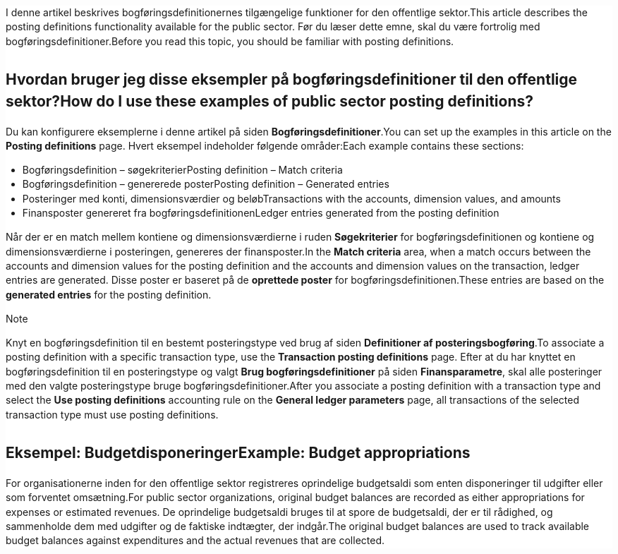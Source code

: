 <span data-ttu-id="f645a-107">I denne artikel beskrives bogføringsdefinitionernes tilgængelige funktioner for den offentlige sektor.</span><span class="sxs-lookup"><span data-stu-id="f645a-107">This article describes the posting definitions functionality available for the public sector.</span></span> <span data-ttu-id="f645a-108">Før du læser dette emne, skal du være fortrolig med bogføringsdefinitioner.</span><span class="sxs-lookup"><span data-stu-id="f645a-108">Before you read this topic, you should be familiar with posting definitions.</span></span>

## <a name="how-do-i-use-these-examples-of-public-sector-posting-definitions"></a><span data-ttu-id="f645a-109">Hvordan bruger jeg disse eksempler på bogføringsdefinitioner til den offentlige sektor?</span><span class="sxs-lookup"><span data-stu-id="f645a-109">How do I use these examples of public sector posting definitions?</span></span>
<span data-ttu-id="f645a-110">Du kan konfigurere eksemplerne i denne artikel på siden **Bogføringsdefinitioner**.</span><span class="sxs-lookup"><span data-stu-id="f645a-110">You can set up the examples in this article on the **Posting definitions** page.</span></span> <span data-ttu-id="f645a-111">Hvert eksempel indeholder følgende områder:</span><span class="sxs-lookup"><span data-stu-id="f645a-111">Each example contains these sections:</span></span>

-   <span data-ttu-id="f645a-112">Bogføringsdefinition – søgekriterier</span><span class="sxs-lookup"><span data-stu-id="f645a-112">Posting definition – Match criteria</span></span>
-   <span data-ttu-id="f645a-113">Bogføringsdefinition – genererede poster</span><span class="sxs-lookup"><span data-stu-id="f645a-113">Posting definition – Generated entries</span></span>
-   <span data-ttu-id="f645a-114">Posteringer med konti, dimensionsværdier og beløb</span><span class="sxs-lookup"><span data-stu-id="f645a-114">Transactions with the accounts, dimension values, and amounts</span></span>
-   <span data-ttu-id="f645a-115">Finansposter genereret fra bogføringsdefinitionen</span><span class="sxs-lookup"><span data-stu-id="f645a-115">Ledger entries generated from the posting definition</span></span>

<span data-ttu-id="f645a-116">Når der er en match mellem kontiene og dimensionsværdierne i ruden **Søgekriterier** for bogføringsdefinitionen og kontiene og dimensionsværdierne i posteringen, genereres der finansposter.</span><span class="sxs-lookup"><span data-stu-id="f645a-116">In the **Match criteria** area, when a match occurs between the accounts and dimension values for the posting definition and the accounts and dimension values on the transaction, ledger entries are generated.</span></span> <span data-ttu-id="f645a-117">Disse poster er baseret på de **oprettede poster** for bogføringsdefinitionen.</span><span class="sxs-lookup"><span data-stu-id="f645a-117">These entries are based on the **generated entries** for the posting definition.</span></span> 

> [!NOTE]
> <span data-ttu-id="f645a-118">Knyt en bogføringsdefinition til en bestemt posteringstype ved brug af siden **Definitioner af posteringsbogføring**.</span><span class="sxs-lookup"><span data-stu-id="f645a-118">To associate a posting definition with a specific transaction type, use the **Transaction posting definitions** page.</span></span> <span data-ttu-id="f645a-119">Efter at du har knyttet en bogføringsdefinition til en posteringstype og valgt **Brug bogføringsdefinitioner** på siden **Finansparametre**, skal alle posteringer med den valgte posteringstype bruge bogføringsdefinitioner.</span><span class="sxs-lookup"><span data-stu-id="f645a-119">After you associate a posting definition with a transaction type and select the **Use posting definitions** accounting rule on the **General ledger parameters** page, all transactions of the selected transaction type must use posting definitions.</span></span>

## <a name="example-budget-appropriations"></a><span data-ttu-id="f645a-120">Eksempel: Budgetdisponeringer</span><span class="sxs-lookup"><span data-stu-id="f645a-120">Example: Budget appropriations</span></span>
<span data-ttu-id="f645a-121">For organisationerne inden for den offentlige sektor registreres oprindelige budgetsaldi som enten disponeringer til udgifter eller som forventet omsætning.</span><span class="sxs-lookup"><span data-stu-id="f645a-121">For public sector organizations, original budget balances are recorded as either appropriations for expenses or estimated revenues.</span></span> <span data-ttu-id="f645a-122">De oprindelige budgetsaldi bruges til at spore de budgetsaldi, der er til rådighed, og sammenholde dem med udgifter og de faktiske indtægter, der indgår.</span><span class="sxs-lookup"><span data-stu-id="f645a-122">The original budget balances are used to track available budget balances against expenditures and the actual revenues that are collected.</span></span>
